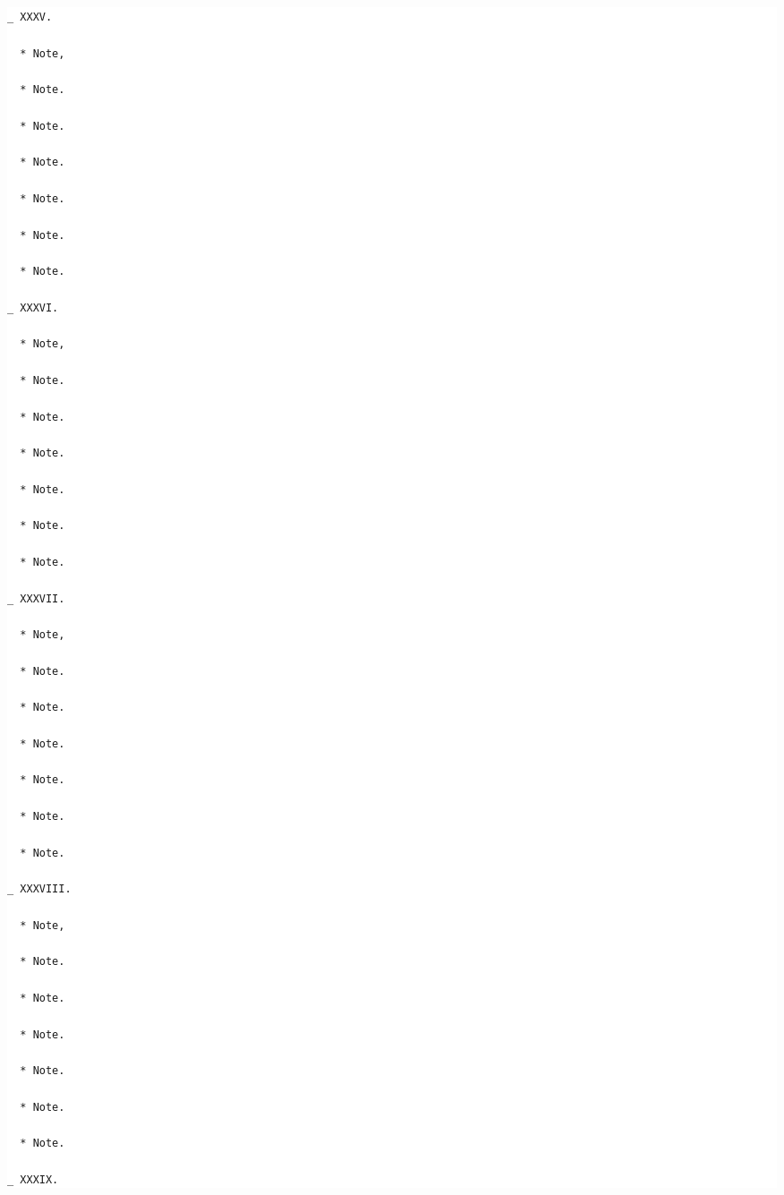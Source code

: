     _ XXXV.

      * Note,

      * Note.

      * Note.

      * Note.

      * Note.

      * Note.

      * Note.

    _ XXXVI.

      * Note,

      * Note.

      * Note.

      * Note.

      * Note.

      * Note.

      * Note.

    _ XXXVII.

      * Note,

      * Note.

      * Note.

      * Note.

      * Note.

      * Note.

      * Note.

    _ XXXVIII.

      * Note,

      * Note.

      * Note.

      * Note.

      * Note.

      * Note.

      * Note.

    _ XXXIX.
